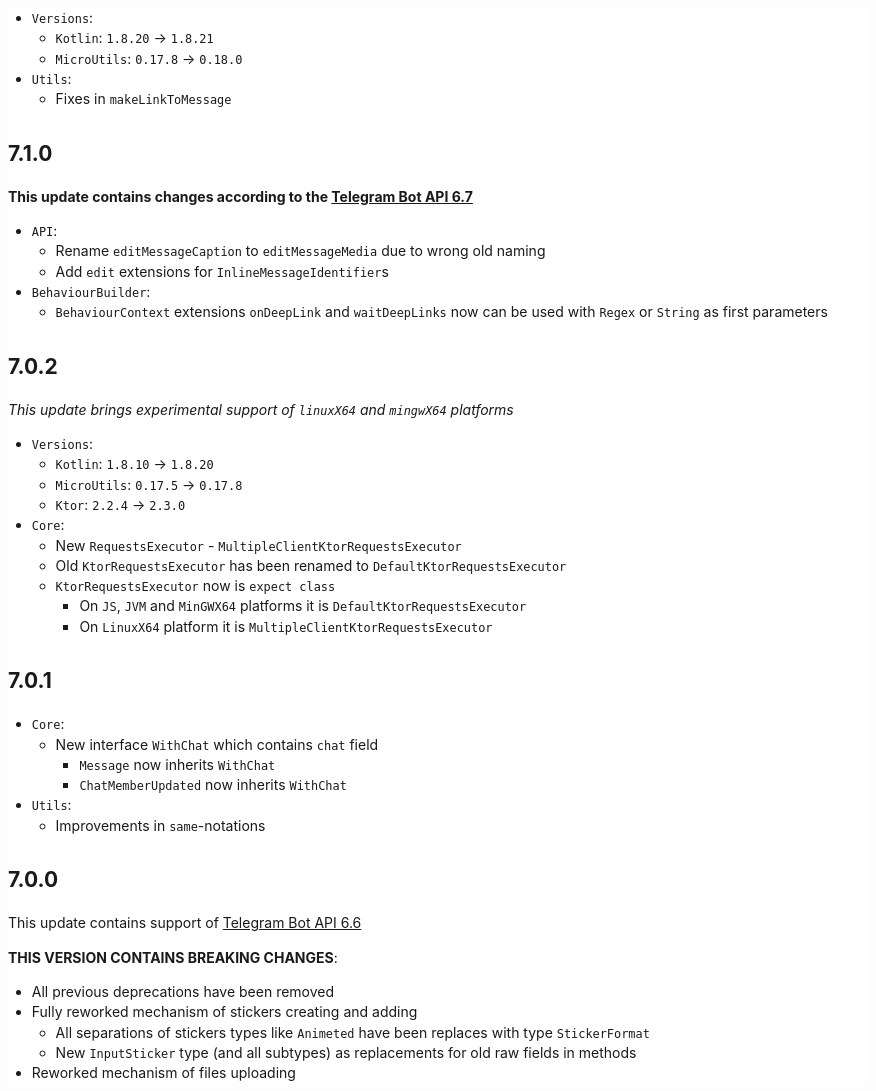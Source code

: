 * `Versions`:
  * `Kotlin`: `1.8.20` -> `1.8.21`
  * `MicroUtils`: `0.17.8` -> `0.18.0`
* `Utils`:
    * Fixes in `makeLinkToMessage`

## 7.1.0

**This update contains changes according to the [Telegram Bot API 6.7](https://core.telegram.org/bots/api-changelog#april-21-2023)**

* `API`:
    * Rename `editMessageCaption` to `editMessageMedia` due to wrong old naming
    * Add `edit` extensions for `InlineMessageIdentifier`s
* `BehaviourBuilder`:
    * `BehaviourContext` extensions `onDeepLink` and `waitDeepLinks` now can be used with `Regex` or `String` as first parameters

## 7.0.2

_This update brings experimental support of `linuxX64` and `mingwX64` platforms_

* `Versions`:
    * `Kotlin`: `1.8.10` -> `1.8.20`
    * `MicroUtils`: `0.17.5` -> `0.17.8`
    * `Ktor`: `2.2.4` -> `2.3.0`
* `Core`:
    * New `RequestsExecutor` - `MultipleClientKtorRequestsExecutor`
    * Old `KtorRequestsExecutor` has been renamed to `DefaultKtorRequestsExecutor`
    * `KtorRequestsExecutor` now is `expect class`
        * On `JS`, `JVM` and `MinGWX64` platforms it is `DefaultKtorRequestsExecutor`
        * On `LinuxX64` platform it is `MultipleClientKtorRequestsExecutor`

## 7.0.1

* `Core`:
    * New interface `WithChat` which contains `chat` field
        * `Message` now inherits `WithChat`
        * `ChatMemberUpdated` now inherits `WithChat`
* `Utils`:
    * Improvements in `same`-notations

## 7.0.0

This update contains support of [Telegram Bot API 6.6](https://core.telegram.org/bots/api-changelog#march-9-2023)

**THIS VERSION CONTAINS BREAKING CHANGES**:

* All previous deprecations have been removed
* Fully reworked mechanism of stickers creating and adding
    * All separations of stickers types like `Animeted` have been replaces with type `StickerFormat`
    * New `InputSticker` type (and all subtypes) as replacements for old raw fields in methods
* Reworked mechanism of files uploading
